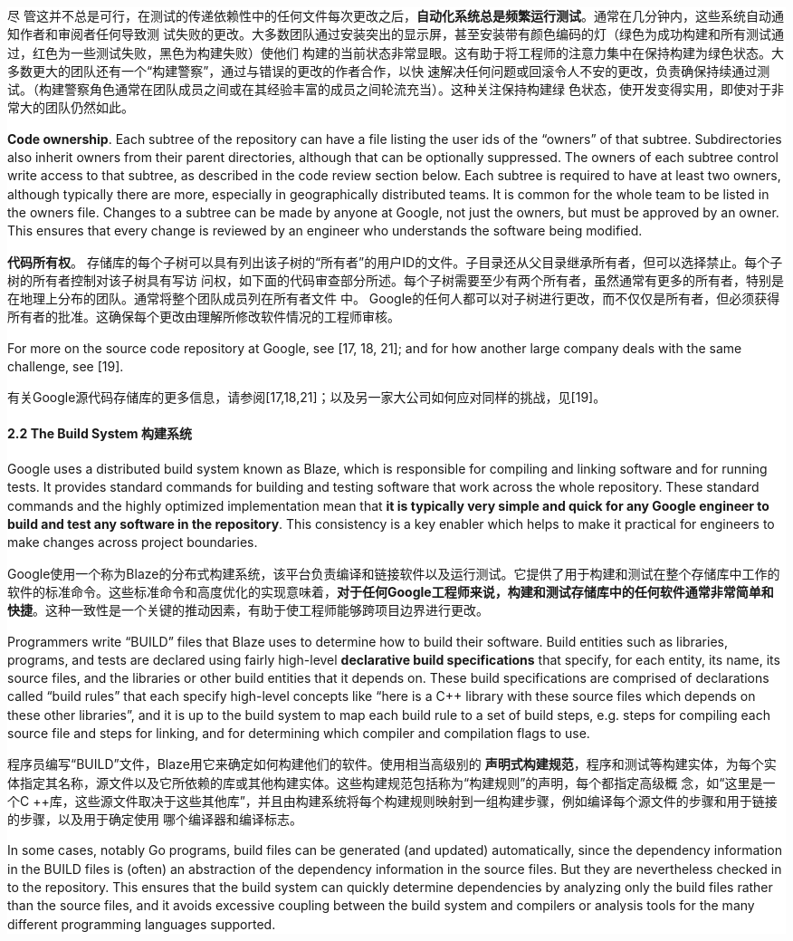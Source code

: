 尽 管这并不总是可行，在测试的传递依赖性中的任何文件每次更改之后，**自动化系统总是频繁运行测试**。通常在几分钟内，这些系统自动通知作者和审阅者任何导致测 试失败的更改。大多数团队通过安装突出的显示屏，甚至安装带有颜色编码的灯（绿色为成功构建和所有测试通过，红色为一些测试失败，黑色为构建失败）使他们 构建的当前状态非常显眼。这有助于将工程师的注意力集中在保持构建为绿色状态。大多数更大的团队还有一个“构建警察”，通过与错误的更改的作者合作，以快 速解决任何问题或回滚令人不安的更改，负责确保持续通过测试。（构建警察角色通常在团队成员之间或在其经验丰富的成员之间轮流充当）。这种关注保持构建绿 色状态，使开发变得实用，即使对于非常大的团队仍然如此。

**Code ownership**. Each subtree of the repository can have a file listing the user ids of the
“owners” of that subtree. Subdirectories also inherit owners from their parent directories,
although that can be optionally suppressed. The owners of each subtree control write access to
that subtree, as described in the code review section below. Each subtree is required to have at
least two owners, although typically there are more, especially in geographically distributed
teams. It is common for the whole team to be listed in the owners file. Changes to a subtree
can be made by anyone at Google, not just the owners, but must be approved by an owner.
This ensures that every change is reviewed by an engineer who understands the software being
modified.

**代码所有权**。 存储库的每个子树可以具有列出该子树的“所有者”的用户ID的文件。子目录还从父目录继承所有者，但可以选择禁止。每个子树的所有者控制对该子树具有写访 问权，如下面的代码审查部分所述。每个子树需要至少有两个所有者，虽然通常有更多的所有者，特别是在地理上分布的团队。通常将整个团队成员列在所有者文件 中。 Google的任何人都可以对子树进行更改，而不仅仅是所有者，但必须获得所有者的批准。这确保每个更改由理解所修改软件情况的工程师审核。

For more on the source code repository at Google, see [17, 18, 21]; and for how another large
company deals with the same challenge, see [19].

有关Google源代码存储库的更多信息，请参阅[17,18,21]；以及另一家大公司如何应对同样的挑战，见[19]。

#### 2.2 The Build System 构建系统

Google uses a distributed build system known as Blaze, which is responsible for compiling and
linking software and for running tests. It provides standard commands for building and testing
software that work across the whole repository. These standard commands and the highly
optimized implementation mean that **it is typically very simple and quick for any Google
engineer to build and test any software in the repository**​. This consistency is a key enabler
which helps to make it practical for engineers to make changes across project boundaries.

Google使用一个称为Blaze的分布式构建系统，该平台负责编译和链接软件以及运行测试。它提供了用于构建和测试在整个存储库中工作的软件的标准命令。这些标准命令和高度优化的实现意味着，**对于任何Google工程师来说，构建和测试存储库中的任何软件通常非常简单和快捷**。这种一致性是一个关键的推动因素，有助于使工程师能够跨项目边界进行更改。

Programmers write “BUILD” files that Blaze uses to determine how to build their software.
Build entities such as libraries, programs, and tests are declared using fairly high-level
**declarative build specifications** that specify, for each entity, its name, its source files, and the
libraries or other build entities that it depends on. These build specifications are comprised of
declarations called “build rules” that each specify high-level concepts like “here is a C++ library
with these source files which depends on these other libraries”, and it is up to the build system
to map each build rule to a set of build steps, e.g. steps for compiling each source file and steps
for linking, and for determining which compiler and compilation flags to use.

程序员编写“BUILD”文件，Blaze用它来确定如何构建他们的软件。使用相当高级别的 **声明式构建规范**，程序和测试等构建实体，为每个实体指定其名称，源文件以及它所依赖的库或其他构建实体。这些构建规范包括称为“构建规则”的声明，每个都指定高级概 念，如“这里是一个C ++库，这些源文件取决于这些其他库”，并且由构建系统将每个构建规则映射到一组构建步骤，例如编译每个源文件的步骤和用于链接的步骤，以及用于确定使用 哪个编译器和编译标志。

In some cases, notably Go programs, build files can be generated (and updated) automatically,
since the dependency information in the BUILD files is (often) an abstraction of the dependency
information in the source files. But they are nevertheless checked in to the repository. This
ensures that the build system can quickly determine dependencies by analyzing only the build
files rather than the source files, and it avoids excessive coupling between the build system and
compilers or analysis tools for the many different programming languages supported.
